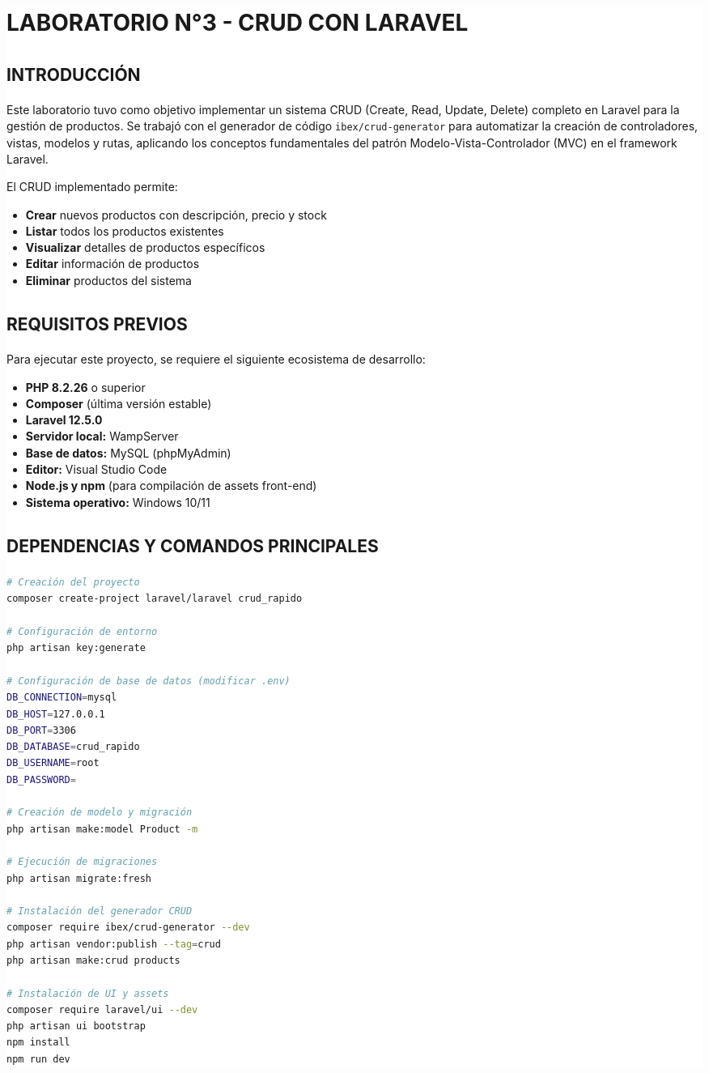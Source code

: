 # LABORATORIO N°3 - CRUD CON LARAVEL

## INTRODUCCIÓN

Este laboratorio tuvo como objetivo implementar un sistema CRUD (Create, Read, Update, Delete) completo en Laravel para la gestión de productos. Se trabajó con el generador de código `ibex/crud-generator` para automatizar la creación de controladores, vistas, modelos y rutas, aplicando los conceptos fundamentales del patrón Modelo-Vista-Controlador (MVC) en el framework Laravel.

El CRUD implementado permite:
- **Crear** nuevos productos con descripción, precio y stock
- **Listar** todos los productos existentes
- **Visualizar** detalles de productos específicos
- **Editar** información de productos
- **Eliminar** productos del sistema

## REQUISITOS PREVIOS

Para ejecutar este proyecto, se requiere el siguiente ecosistema de desarrollo:

- **PHP 8.2.26** o superior
- **Composer** (última versión estable)
- **Laravel 12.5.0**
- **Servidor local:** WampServer
- **Base de datos:** MySQL (phpMyAdmin)
- **Editor:** Visual Studio Code
- **Node.js y npm** (para compilación de assets front-end)
- **Sistema operativo:** Windows 10/11

## DEPENDENCIAS Y COMANDOS PRINCIPALES

```bash
# Creación del proyecto
composer create-project laravel/laravel crud_rapido

# Configuración de entorno
php artisan key:generate

# Configuración de base de datos (modificar .env)
DB_CONNECTION=mysql
DB_HOST=127.0.0.1
DB_PORT=3306
DB_DATABASE=crud_rapido
DB_USERNAME=root
DB_PASSWORD=

# Creación de modelo y migración
php artisan make:model Product -m

# Ejecución de migraciones
php artisan migrate:fresh

# Instalación del generador CRUD
composer require ibex/crud-generator --dev
php artisan vendor:publish --tag=crud
php artisan make:crud products

# Instalación de UI y assets
composer require laravel/ui --dev
php artisan ui bootstrap
npm install
npm run dev
```